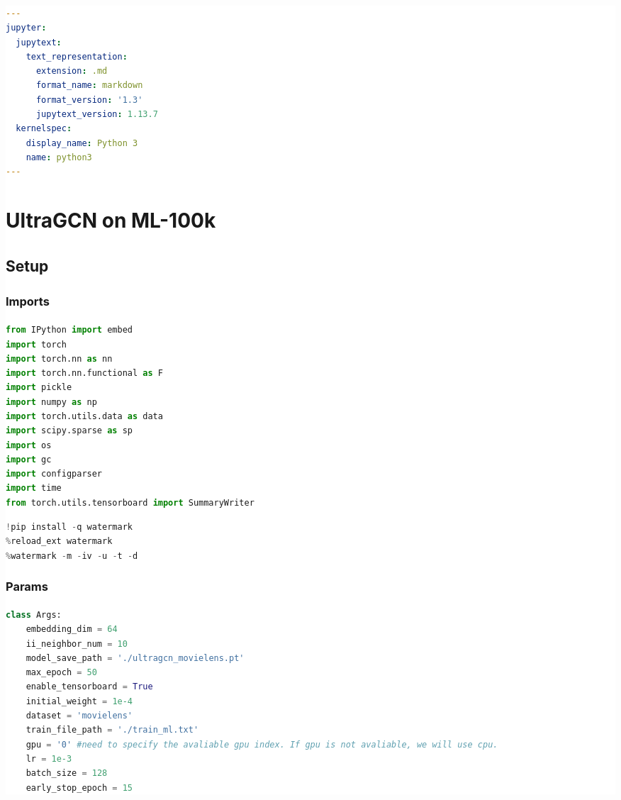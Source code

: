 ```yaml
---
jupyter:
  jupytext:
    text_representation:
      extension: .md
      format_name: markdown
      format_version: '1.3'
      jupytext_version: 1.13.7
  kernelspec:
    display_name: Python 3
    name: python3
---
```



# UltraGCN on ML-100k



## Setup



### Imports


```python id="X49IEpJHiOSX" executionInfo={"status": "ok", "timestamp": 1635783462857, "user_tz": -330, "elapsed": 24781, "user": {"displayName": "Sparsh Agarwal", "photoUrl": "https://lh3.googleusercontent.com/a/default-user=s64", "userId": "13037694610922482904"}}
from IPython import embed
import torch
import torch.nn as nn
import torch.nn.functional as F
import pickle
import numpy as np
import torch.utils.data as data
import scipy.sparse as sp
import os
import gc
import configparser
import time
from torch.utils.tensorboard import SummaryWriter
```

```python colab={"base_uri": "https://localhost:8080/"} id="OfBBansIXdbt" executionInfo={"status": "ok", "timestamp": 1635784729121, "user_tz": -330, "elapsed": 4376, "user": {"displayName": "Sparsh Agarwal", "photoUrl": "https://lh3.googleusercontent.com/a/default-user=s64", "userId": "13037694610922482904"}} outputId="1675cc6b-ac3a-4015-e26c-b8b1dd7bfb63"
!pip install -q watermark
%reload_ext watermark
%watermark -m -iv -u -t -d
```


### Params


```python id="zLp8oVaZgsEu" executionInfo={"status": "ok", "timestamp": 1635783536872, "user_tz": -330, "elapsed": 508, "user": {"displayName": "Sparsh Agarwal", "photoUrl": "https://lh3.googleusercontent.com/a/default-user=s64", "userId": "13037694610922482904"}}
class Args:
    embedding_dim = 64
    ii_neighbor_num = 10
    model_save_path = './ultragcn_movielens.pt'
    max_epoch = 50
    enable_tensorboard = True
    initial_weight = 1e-4
    dataset = 'movielens'
    train_file_path = './train_ml.txt'
    gpu = '0' #need to specify the avaliable gpu index. If gpu is not avaliable, we will use cpu.
    lr = 1e-3
    batch_size = 128
    early_stop_epoch = 15
```